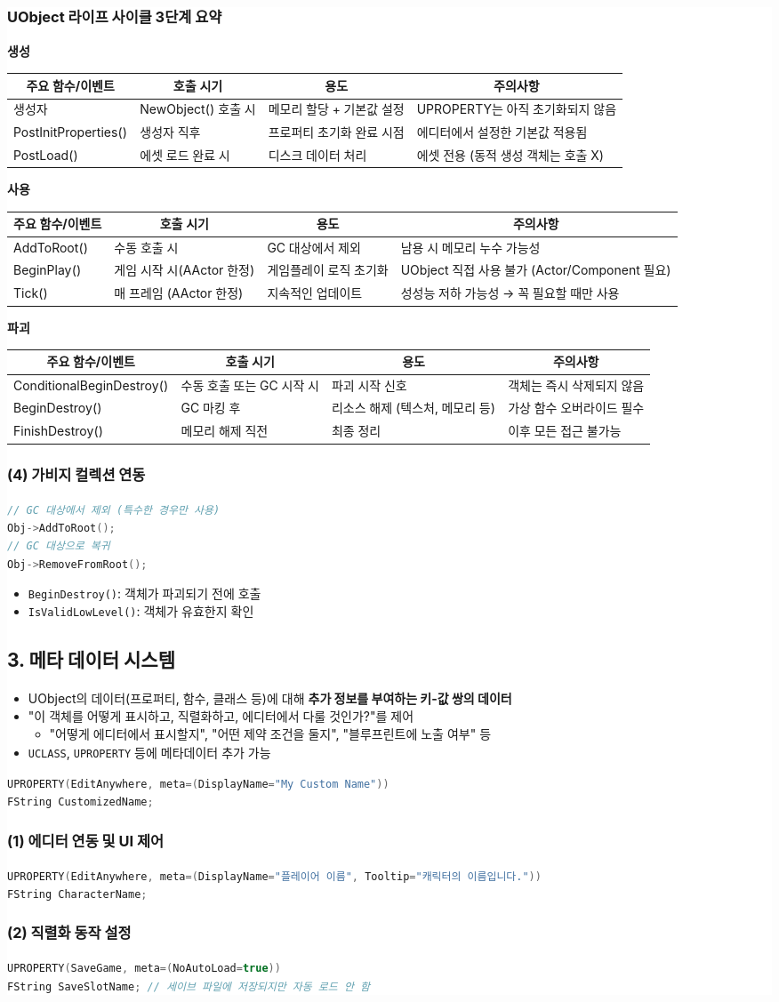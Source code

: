 ### UObject 라이프 사이클 3단계 요약

**생성**

|주요 함수/이벤트|호출 시기|용도|주의사항|
|---|---|---|---|
생성자|NewObject() 호출 시|메모리 할당 + 기본값 설정|UPROPERTY는 아직 초기화되지 않음|
PostInitProperties()|생성자 직후|프로퍼티 초기화 완료 시점|에디터에서 설정한 기본값 적용됨|
PostLoad()|에셋 로드 완료 시|디스크 데이터 처리|에셋 전용 (동적 생성 객체는 호출 X)|

**사용**

|주요 함수/이벤트|호출 시기|용도|주의사항|
|---|---|---|---|
AddToRoot()|수동 호출 시|GC 대상에서 제외|남용 시 메모리 누수 가능성|
BeginPlay()|게임 시작 시(AActor 한정)|게임플레이 로직 초기화|UObject 직접 사용 불가 (Actor/Component 필요)|
Tick()|매 프레임 (AActor 한정)|지속적인 업데이트|성성능 저하 가능성 → 꼭 필요할 때만 사용|

**파괴**

|주요 함수/이벤트|호출 시기|용도|주의사항|
|---|---|---|---|
ConditionalBeginDestroy()|수동 호출 또는 GC 시작 시|파괴 시작 신호|객체는 즉시 삭제되지 않음|
BeginDestroy()|GC 마킹 후|	리소스 해제 (텍스처, 메모리 등)|가상 함수 오버라이드 필수|
FinishDestroy()|메모리 해제 직전|최종 정리|이후 모든 접근 불가능|

### (4) 가비지 컬렉션 연동
```c++
// GC 대상에서 제외 (특수한 경우만 사용)
Obj->AddToRoot(); 
// GC 대상으로 복귀
Obj->RemoveFromRoot();
```
- `BeginDestroy()`: 객체가 파괴되기 전에 호출
- `IsValidLowLevel()`: 객체가 유효한지 확인

## 3. 메타 데이터 시스템
- UObject의 데이터(프로퍼티, 함수, 클래스 등)에 대해 **추가 정보를 부여하는 키-값 쌍의 데이터**
- "이 객체를 어떻게 표시하고, 직렬화하고, 에디터에서 다룰 것인가?"를 제어
  - "어떻게 에디터에서 표시할지", "어떤 제약 조건을 둘지", "블루프린트에 노출 여부" 등
- `UCLASS`, `UPROPERTY` 등에 메타데이터 추가 가능

```c++
UPROPERTY(EditAnywhere, meta=(DisplayName="My Custom Name"))
FString CustomizedName;
```

### (1) 에디터 연동 및 UI 제어
```c++
UPROPERTY(EditAnywhere, meta=(DisplayName="플레이어 이름", Tooltip="캐릭터의 이름입니다."))
FString CharacterName;
```

### (2) 직렬화 동작 설정
```c++
UPROPERTY(SaveGame, meta=(NoAutoLoad=true))
FString SaveSlotName; // 세이브 파일에 저장되지만 자동 로드 안 함
```
